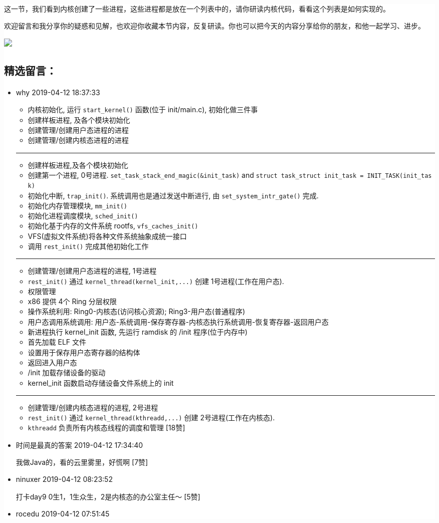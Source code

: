 这一节，我们看到内核创建了一些进程，这些进程都是放在一个列表中的，请你研读内核代码，看看这个列表是如何实现的。

欢迎留言和我分享你的疑惑和见解，也欢迎你收藏本节内容，反复研读。你也可以把今天的内容分享给你的朋友，和他一起学习、进步。

![](https://static001.geekbang.org/resource/image/8c/37/8c0a95fa07a8b9a1abfd394479bdd637.jpg)

## 精选留言：

* why 2019-04-12 18:37:33

  - 内核初始化, 运行 `start_kernel()` 函数(位于 init/main.c), 初始化做三件事
  - 创建样板进程, 及各个模块初始化
  - 创建管理/创建用户态进程的进程
  - 创建管理/创建内核态进程的进程

  ---


  - 创建样板进程,及各个模块初始化
  - 创建第一个进程, 0号进程. `set_task_stack_end_magic(&init_task)` and `struct task_struct init_task = INIT_TASK(init_task)`
  - 初始化中断, `trap_init()`. 系统调用也是通过发送中断进行, 由 `set_system_intr_gate()` 完成.
  - 初始化内存管理模块, `mm_init()`
  - 初始化进程调度模块, `sched_init()`
  - 初始化基于内存的文件系统 rootfs, `vfs_caches_init()`
  - VFS(虚拟文件系统)将各种文件系统抽象成统一接口
  - 调用 `rest_init()` 完成其他初始化工作

  ---

  - 创建管理/创建用户态进程的进程, 1号进程
  - `rest_init()` 通过 `kernel_thread(kernel_init,...)` 创建 1号进程(工作在用户态).
  - 权限管理
  - x86 提供 4个 Ring 分层权限
  - 操作系统利用: Ring0-内核态(访问核心资源); Ring3-用户态(普通程序)
  - 用户态调用系统调用: 用户态-系统调用-保存寄存器-内核态执行系统调用-恢复寄存器-返回用户态
  - 新进程执行 kernel_init 函数, 先运行 ramdisk 的 /init 程序(位于内存中)
  - 首先加载 ELF 文件
  - 设置用于保存用户态寄存器的结构体
  - 返回进入用户态
  - /init 加载存储设备的驱动
  - kernel_init 函数启动存储设备文件系统上的 init

  ---

  - 创建管理/创建内核态进程的进程, 2号进程
  - `rest_init()` 通过 `kernel_thread(kthreadd,...)` 创建 2号进程(工作在内核态).
  - `kthreadd` 负责所有内核态线程的调度和管理 [18赞]
* 时间是最真的答案 2019-04-12 17:34:40

  我做Java的，看的云里雾里，好慌啊 [7赞]
* ninuxer 2019-04-12 08:23:52

  打卡day9
  0生1，1生众生，2是内核态的办公室主任～ [5赞]
* rocedu 2019-04-12 07:51:45
